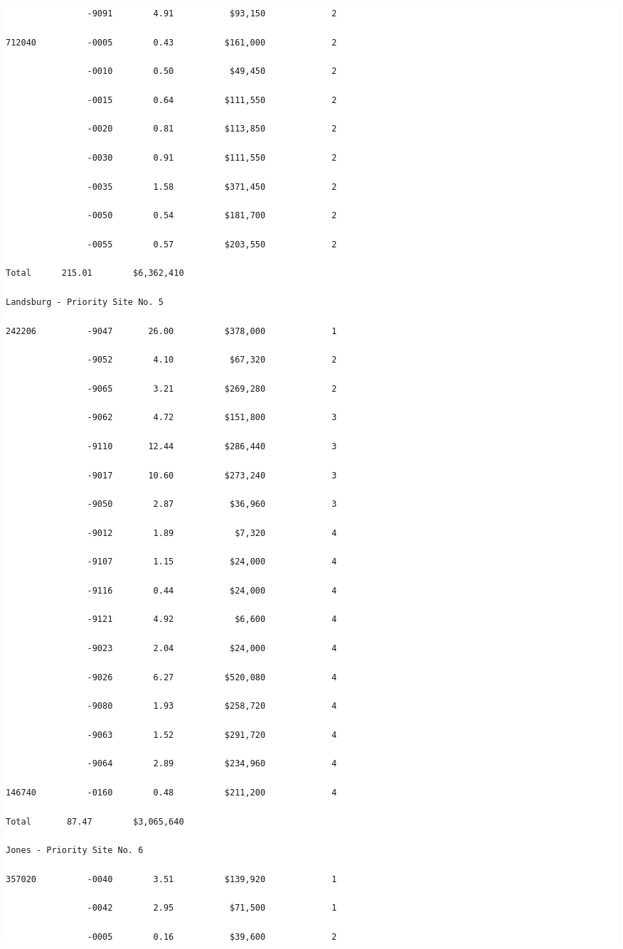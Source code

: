                     -9091        4.91           $93,150             2  
  
    712040          -0005        0.43          $161,000             2  
  
                    -0010        0.50           $49,450             2  
  
                    -0015        0.64          $111,550             2  
  
                    -0020        0.81          $113,850             2  
  
                    -0030        0.91          $111,550             2  
  
                    -0035        1.58          $371,450             2  
  
                    -0050        0.54          $181,700             2  
  
                    -0055        0.57          $203,550             2  
  
    Total      215.01        $6,362,410  
  
    Landsburg - Priority Site No. 5  
  
    242206          -9047       26.00          $378,000             1  
  
                    -9052        4.10           $67,320             2  
  
                    -9065        3.21          $269,280             2  
  
                    -9062        4.72          $151,800             3  
  
                    -9110       12.44          $286,440             3  
  
                    -9017       10.60          $273,240             3  
  
                    -9050        2.87           $36,960             3  
  
                    -9012        1.89            $7,320             4  
  
                    -9107        1.15           $24,000             4  
  
                    -9116        0.44           $24,000             4  
  
                    -9121        4.92            $6,600             4  
  
                    -9023        2.04           $24,000             4  
  
                    -9026        6.27          $520,080             4  
  
                    -9080        1.93          $258,720             4  
  
                    -9063        1.52          $291,720             4  
  
                    -9064        2.89          $234,960             4  
  
    146740          -0160        0.48          $211,200             4  
  
    Total       87.47        $3,065,640  
  
    Jones - Priority Site No. 6  
  
    357020          -0040        3.51          $139,920             1  
  
                    -0042        2.95           $71,500             1  
  
                    -0005        0.16           $39,600             2  
  